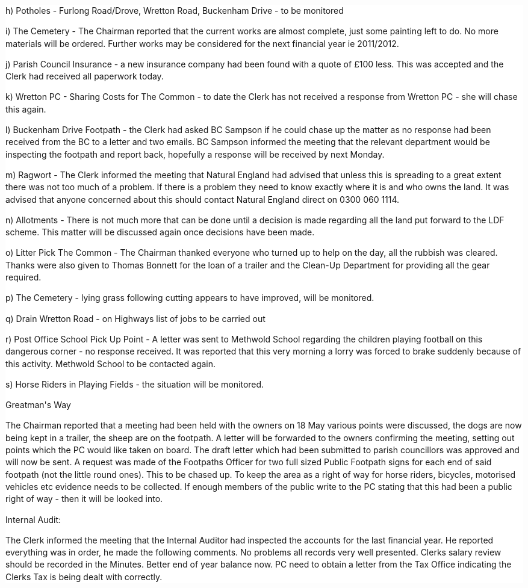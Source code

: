 h) Potholes - Furlong Road/Drove, Wretton Road, Buckenham Drive - to be monitored

i) The Cemetery - The Chairman reported that the current works are almost complete, just some painting left to do. No more materials will be ordered. Further works may be considered for the next financial year ie 2011/2012.

j) Parish Council Insurance - a new insurance company had been found with a quote of £100 less. This was accepted and the Clerk had received all paperwork today.

k) Wretton PC - Sharing Costs for The Common - to date the Clerk has not received a response from Wretton PC - she will chase this again.

l) Buckenham Drive Footpath - the Clerk had asked BC Sampson if he could chase up the matter as no response had been received from the BC to a letter and two emails. BC Sampson informed the meeting that the relevant department would be inspecting the footpath and report back, hopefully a response will be received by next Monday.

m) Ragwort - The Clerk informed the meeting that Natural England had advised that unless this is spreading to a great extent there was not too much of a problem. If there is a problem they need to know exactly where it is and who owns the land. It was advised that anyone concerned about this should contact Natural England direct on 0300 060 1114.

n) Allotments - There is not much more that can be done until a decision is made regarding all the land put forward to the LDF scheme. This matter will be discussed again once decisions have been made.

o) Litter Pick The Common - The Chairman thanked everyone who turned up to help on the day, all the rubbish was cleared. Thanks were also given to Thomas Bonnett for the loan of a trailer and the Clean-Up Department for providing all the gear required.

p) The Cemetery - lying grass following cutting appears to have improved, will be monitored.

q) Drain Wretton Road - on Highways list of jobs to be carried out

r) Post Office School Pick Up Point - A letter was sent to Methwold School regarding the children playing football on this dangerous corner - no response received. It was reported that this very morning a lorry was forced to brake suddenly because of this activity. Methwold School to be contacted again.

s) Horse Riders in Playing Fields - the situation will be monitored.

Greatman's Way

The Chairman reported that a meeting had been held with the owners on 18 May various points were discussed, the dogs are now being kept in a trailer, the sheep are on the footpath. A letter will be forwarded to the owners confirming the meeting, setting out points which the PC would like taken on board. The draft letter which had been submitted to parish councillors was approved and will now be sent. A request was made of the Footpaths Officer for two full sized Public Footpath signs for each end of said footpath (not the little round ones). This to be chased up. To keep the area as a right of way for horse riders, bicycles, motorised vehicles etc evidence needs to be collected. If enough members of the public write to the PC stating that this had been a public right of way - then it will be looked into.

Internal Audit:

The Clerk informed the meeting that the Internal Auditor had inspected the accounts for the last financial year. He reported everything was in order, he made the following comments. No problems all records very well presented. Clerks salary review should be recorded in the Minutes. Better end of year balance now. PC need to obtain a letter from the Tax Office indicating the Clerks Tax is being dealt with correctly.
